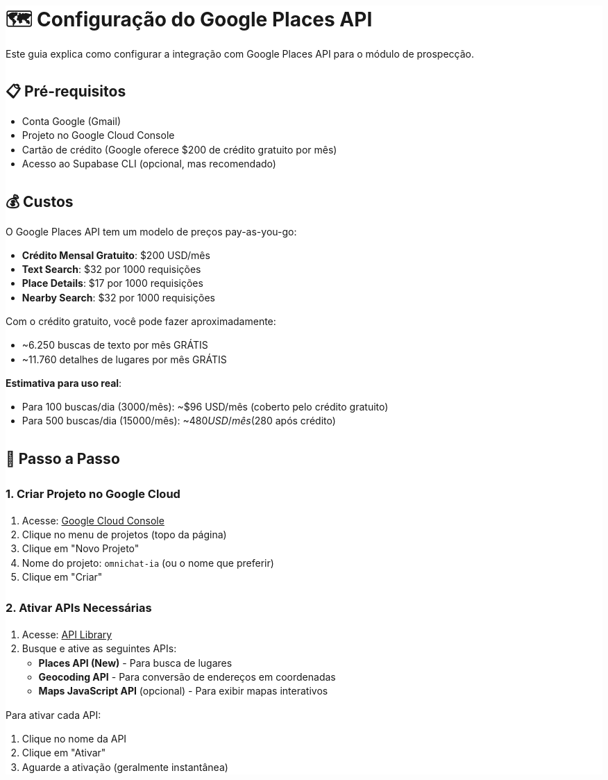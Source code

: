 # 🗺️ Configuração do Google Places API

Este guia explica como configurar a integração com Google Places API para o módulo de prospecção.

## 📋 Pré-requisitos

- Conta Google (Gmail)
- Projeto no Google Cloud Console
- Cartão de crédito (Google oferece $200 de crédito gratuito por mês)
- Acesso ao Supabase CLI (opcional, mas recomendado)

## 💰 Custos

O Google Places API tem um modelo de preços pay-as-you-go:

- **Crédito Mensal Gratuito**: $200 USD/mês
- **Text Search**: $32 por 1000 requisições
- **Place Details**: $17 por 1000 requisições
- **Nearby Search**: $32 por 1000 requisições

Com o crédito gratuito, você pode fazer aproximadamente:
- ~6.250 buscas de texto por mês GRÁTIS
- ~11.760 detalhes de lugares por mês GRÁTIS

**Estimativa para uso real**:
- Para 100 buscas/dia (3000/mês): ~$96 USD/mês (coberto pelo crédito gratuito)
- Para 500 buscas/dia (15000/mês): ~$480 USD/mês ($280 após crédito)

## 🚀 Passo a Passo

### 1. Criar Projeto no Google Cloud

1. Acesse: [Google Cloud Console](https://console.cloud.google.com/)
2. Clique no menu de projetos (topo da página)
3. Clique em "Novo Projeto"
4. Nome do projeto: `omnichat-ia` (ou o nome que preferir)
5. Clique em "Criar"

### 2. Ativar APIs Necessárias

1. Acesse: [API Library](https://console.cloud.google.com/apis/library)
2. Busque e ative as seguintes APIs:
   - **Places API (New)** - Para busca de lugares
   - **Geocoding API** - Para conversão de endereços em coordenadas
   - **Maps JavaScript API** (opcional) - Para exibir mapas interativos

Para ativar cada API:
1. Clique no nome da API
2. Clique em "Ativar"
3. Aguarde a ativação (geralmente instantânea)
